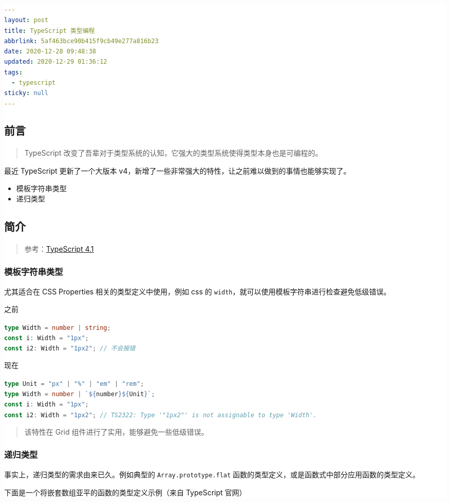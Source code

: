 ```yaml
---
layout: post
title: TypeScript 类型编程
abbrlink: 5af463bce90b415f9cb49e277a816b23
date: 2020-12-28 09:48:38
updated: 2020-12-29 01:36:12
tags:
  - typescript
sticky: null
---
```


## 前言

> TypeScript 改变了吾辈对于类型系统的认知，它强大的类型系统使得类型本身也是可编程的。

最近 TypeScript 更新了一个大版本 v4，新增了一些非常强大的特性，让之前难以做到的事情也能够实现了。

- 模板字符串类型
- 递归类型

## 简介

> 参考：[TypeScript 4.1](https://www.typescriptlang.org/docs/handbook/release-notes/typescript-4-1.html)

### 模板字符串类型

尤其适合在 CSS Properties 相关的类型定义中使用，例如 css 的 `width`，就可以使用模板字符串进行检查避免低级错误。

之前

```ts
type Width = number | string;
const i: Width = "1px";
const i2: Width = "1px2"; // 不会报错
```

现在

```ts
type Unit = "px" | "%" | "em" | "rem";
type Width = number | `${number}${Unit}`;
const i: Width = "1px";
const i2: Width = "1px2"; // TS2322: Type '"1px2"' is not assignable to type 'Width'.
```

> 该特性在 Grid 组件进行了实用，能够避免一些低级错误。

### 递归类型

事实上，递归类型的需求由来已久。例如典型的 `Array.prototype.flat` 函数的类型定义，或是函数式中部分应用函数的类型定义。

下面是一个将嵌套数组亚平的函数的类型定义示例（来自 TypeScript 官网）
